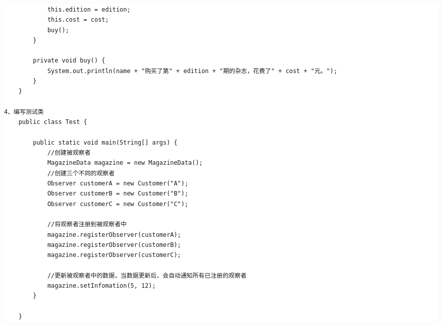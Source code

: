                 this.edition = edition;
                this.cost = cost;
                buy();
            }
        
            private void buy() {
                System.out.println(name + "购买了第" + edition + "期的杂志，花费了" + cost + "元。");
            }
        }
    
    4、编写测试类
        public class Test {
        
            public static void main(String[] args) {
                //创建被观察者
                MagazineData magazine = new MagazineData();
                //创建三个不同的观察者
                Observer customerA = new Customer("A");
                Observer customerB = new Customer("B");
                Observer customerC = new Customer("C");
                
                //将观察者注册到被观察者中
                magazine.registerObserver(customerA);
                magazine.registerObserver(customerB);
                magazine.registerObserver(customerC);
                
                //更新被观察者中的数据，当数据更新后，会自动通知所有已注册的观察者
                magazine.setInfomation(5, 12);
            }
        
        }